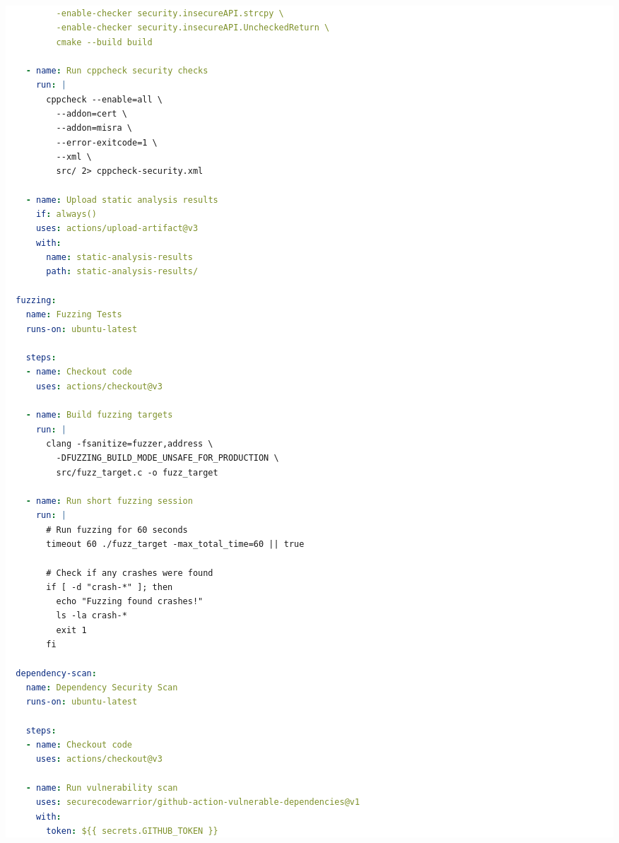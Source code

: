 ```yaml
          -enable-checker security.insecureAPI.strcpy \
          -enable-checker security.insecureAPI.UncheckedReturn \
          cmake --build build
    
    - name: Run cppcheck security checks
      run: |
        cppcheck --enable=all \
          --addon=cert \
          --addon=misra \
          --error-exitcode=1 \
          --xml \
          src/ 2> cppcheck-security.xml
    
    - name: Upload static analysis results
      if: always()
      uses: actions/upload-artifact@v3
      with:
        name: static-analysis-results
        path: static-analysis-results/

  fuzzing:
    name: Fuzzing Tests
    runs-on: ubuntu-latest
    
    steps:
    - name: Checkout code
      uses: actions/checkout@v3
    
    - name: Build fuzzing targets
      run: |
        clang -fsanitize=fuzzer,address \
          -DFUZZING_BUILD_MODE_UNSAFE_FOR_PRODUCTION \
          src/fuzz_target.c -o fuzz_target
    
    - name: Run short fuzzing session
      run: |
        # Run fuzzing for 60 seconds
        timeout 60 ./fuzz_target -max_total_time=60 || true
        
        # Check if any crashes were found
        if [ -d "crash-*" ]; then
          echo "Fuzzing found crashes!"
          ls -la crash-*
          exit 1
        fi

  dependency-scan:
    name: Dependency Security Scan
    runs-on: ubuntu-latest
    
    steps:
    - name: Checkout code
      uses: actions/checkout@v3
    
    - name: Run vulnerability scan
      uses: securecodewarrior/github-action-vulnerable-dependencies@v1
      with:
        token: ${{ secrets.GITHUB_TOKEN }}
```
